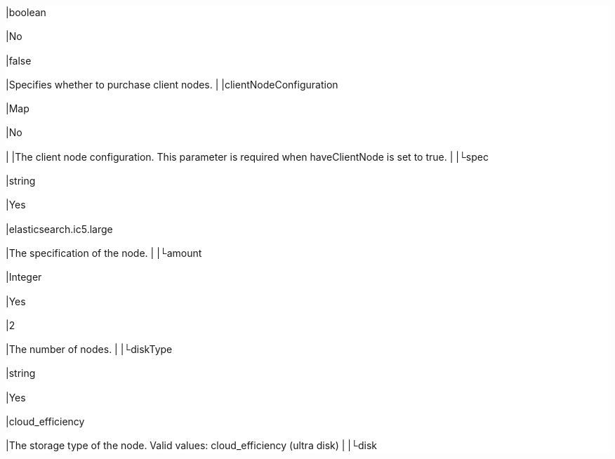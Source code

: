 |boolean

|No

|false

|Specifies whether to purchase client nodes. |
|clientNodeConfiguration

|Map

|No

| |The client node configuration. This parameter is required when haveClientNode is set to true. |
|└spec

|string

|Yes

|elasticsearch.ic5.large

|The specification of the node. |
|└amount

|Integer

|Yes

|2

|The number of nodes. |
|└diskType

|string

|Yes

|cloud\_efficiency

|The storage type of the node. Valid values: cloud\_efficiency \(ultra disk\) |
|└disk
